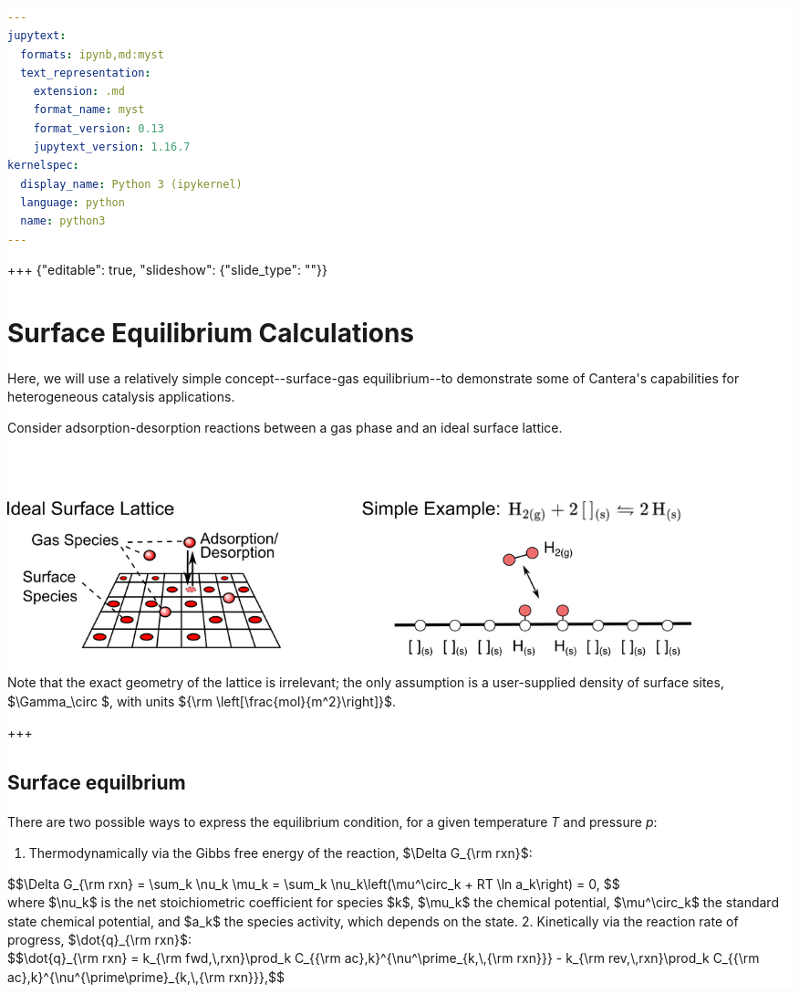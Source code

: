 ```yaml
---
jupytext:
  formats: ipynb,md:myst
  text_representation:
    extension: .md
    format_name: myst
    format_version: 0.13
    jupytext_version: 1.16.7
kernelspec:
  display_name: Python 3 (ipykernel)
  language: python
  name: python3
---
```


+++ {"editable": true, "slideshow": {"slide_type": ""}}

# Surface Equilibrium Calculations

Here, we will use a relatively simple concept--surface-gas equilibrium--to demonstrate some of Cantera's capabilities for heterogeneous catalysis applications.

Consider adsorption-desorption reactions between a gas phase and an ideal surface lattice.

<img src="../images/SurfaceReactions.png" alt="Cartoon of an ideal surface lattice (left side), and of the H2 adsorption reaction (right side)." style="width: 750px;"/>

Note that the exact geometry of the lattice is irrelevant; the only assumption is a user-supplied density of surface sites, $\Gamma_\circ $, with units ${\rm \left[\frac{mol}{m^2}\right]}$.

+++

## Surface equilbrium

There are two possible ways to express the equilibrium condition, for a given temperature $T$ and pressure $p$: 
1. Thermodynamically via the Gibbs free energy of the reaction, $\Delta G_{\rm rxn}$:
<div class="alert-danger">
$$\Delta G_{\rm rxn} = \sum_k \nu_k \mu_k = \sum_k \nu_k\left(\mu^\circ_k + RT \ln a_k\right) = 0, $$
</div>
where $\nu_k$ is the net stoichiometric coefficient for species $k$, $\mu_k$ the chemical potential, $\mu^\circ_k$ the standard state chemical potential, and $a_k$ the species activity, which depends on the state.
2. Kinetically via the reaction rate of progress, $\dot{q}_{\rm rxn}$:
<div class="alert-danger">
$$\dot{q}_{\rm rxn} = k_{\rm fwd,\,rxn}\prod_k C_{{\rm ac},k}^{\nu^\prime_{k,\,{\rm rxn}}} - k_{\rm rev,\,rxn}\prod_k C_{{\rm ac},k}^{\nu^{\prime\prime}_{k,\,{\rm rxn}}},$$
</div>